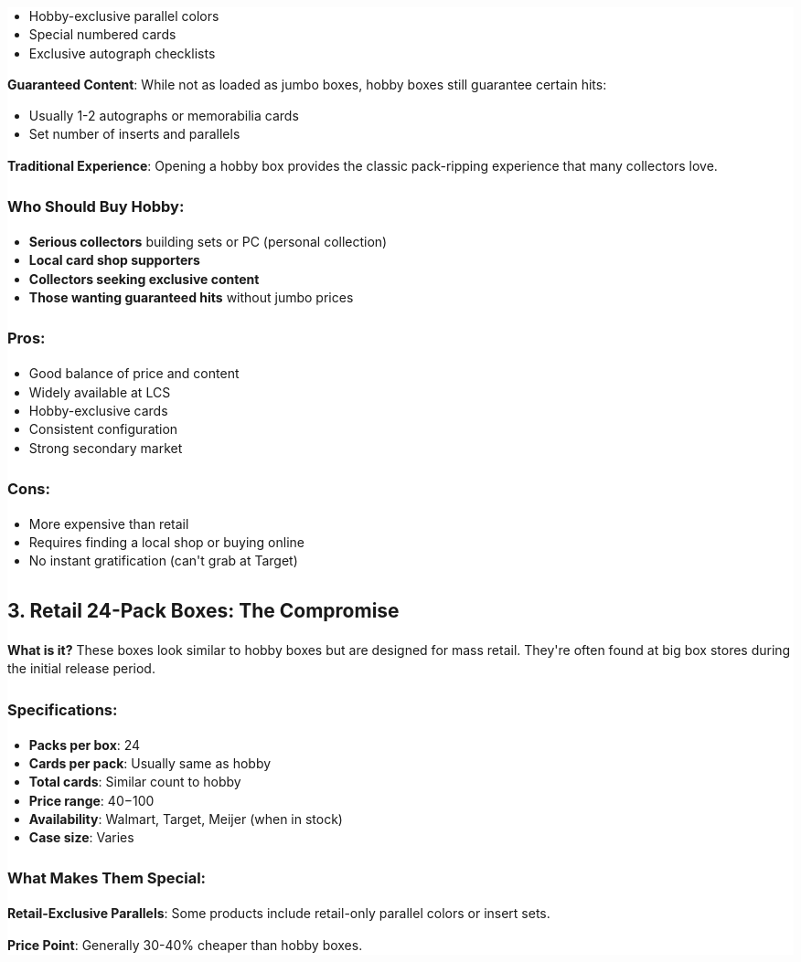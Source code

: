 - Hobby-exclusive parallel colors
- Special numbered cards
- Exclusive autograph checklists

**Guaranteed Content**: While not as loaded as jumbo boxes, hobby boxes still guarantee certain hits:

- Usually 1-2 autographs or memorabilia cards
- Set number of inserts and parallels

**Traditional Experience**: Opening a hobby box provides the classic pack-ripping experience that many collectors love.

### Who Should Buy Hobby:

- **Serious collectors** building sets or PC (personal collection)
- **Local card shop supporters**
- **Collectors seeking exclusive content**
- **Those wanting guaranteed hits** without jumbo prices

### Pros:

- Good balance of price and content
- Widely available at LCS
- Hobby-exclusive cards
- Consistent configuration
- Strong secondary market

### Cons:

- More expensive than retail
- Requires finding a local shop or buying online
- No instant gratification (can't grab at Target)

## 3. Retail 24-Pack Boxes: The Compromise

**What is it?** These boxes look similar to hobby boxes but are designed for mass retail. They're often found at big box stores during the initial release period.

### Specifications:

- **Packs per box**: 24
- **Cards per pack**: Usually same as hobby
- **Total cards**: Similar count to hobby
- **Price range**: $40-$100
- **Availability**: Walmart, Target, Meijer (when in stock)
- **Case size**: Varies

### What Makes Them Special:

**Retail-Exclusive Parallels**: Some products include retail-only parallel colors or insert sets.

**Price Point**: Generally 30-40% cheaper than hobby boxes.

